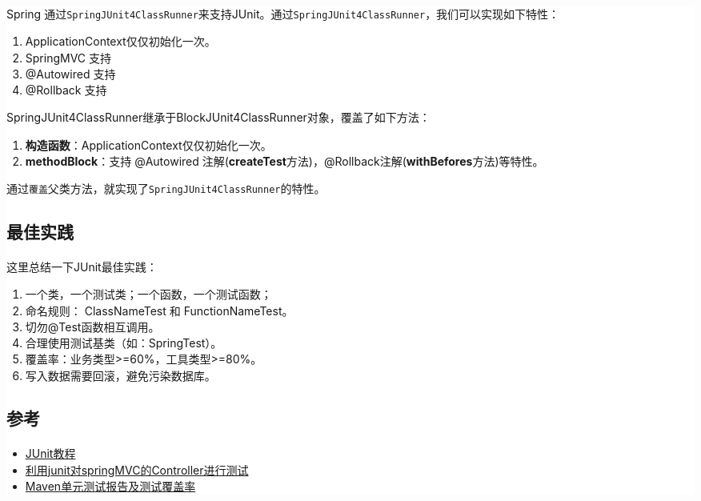 Spring 通过`SpringJUnit4ClassRunner`来支持JUnit。通过`SpringJUnit4ClassRunner`，我们可以实现如下特性：

1. ApplicationContext仅仅初始化一次。
2. SpringMVC 支持
3. @Autowired 支持
4. @Rollback 支持

SpringJUnit4ClassRunner继承于BlockJUnit4ClassRunner对象，覆盖了如下方法：

1. **构造函数**：ApplicationContext仅仅初始化一次。
2. **methodBlock**：支持 @Autowired 注解(**createTest**方法)，@Rollback注解(**withBefores**方法)等特性。

通过`覆盖`父类方法，就实现了`SpringJUnit4ClassRunner`的特性。

## 最佳实践

这里总结一下JUnit最佳实践：

1. 一个类，一个测试类；一个函数，一个测试函数；
2. 命名规则： ClassNameTest 和 FunctionNameTest。
3. 切勿@Test函数相互调用。
4. 合理使用测试基类（如：SpringTest）。
5. 覆盖率：业务类型>=60%，工具类型>=80%。
6. 写入数据需要回滚，避免污染数据库。

## 参考

* [JUnit教程](http://www.yiibai.com/junit/)
* [利用junit对springMVC的Controller进行测试](http://www.tuicool.com/articles/7rMziy)
* [Maven单元测试报告及测试覆盖率](http://www.cnblogs.com/qinpengming/archive/2016/02/28/5225380.html)


